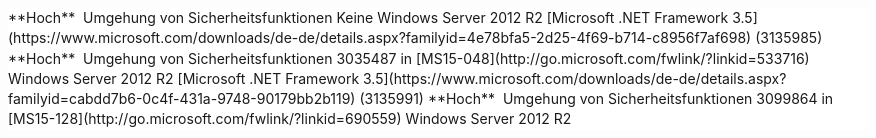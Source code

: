 </td>
<td style="border:1px solid black;">
**Hoch**   
Umgehung von Sicherheitsfunktionen

</td>
<td style="border:1px solid black;">
Keine

</td>
</tr>
<tr>
<td style="border:1px solid black;">
Windows Server 2012 R2

</td>
<td style="border:1px solid black;">
[Microsoft .NET Framework 3.5](https://www.microsoft.com/downloads/de-de/details.aspx?familyid=4e78bfa5-2d25-4f69-b714-c8956f7af698)  
(3135985)

</td>
<td style="border:1px solid black;">
**Hoch**   
Umgehung von Sicherheitsfunktionen

</td>
<td style="border:1px solid black;">
3035487 in [MS15-048](http://go.microsoft.com/fwlink/?linkid=533716)

</td>
</tr>
<tr>
<td style="border:1px solid black;">
Windows Server 2012 R2

</td>
<td style="border:1px solid black;">
[Microsoft .NET Framework 3.5](https://www.microsoft.com/downloads/de-de/details.aspx?familyid=cabdd7b6-0c4f-431a-9748-90179bb2b119)  
(3135991)

</td>
<td style="border:1px solid black;">
**Hoch**   
Umgehung von Sicherheitsfunktionen

</td>
<td style="border:1px solid black;">
3099864 in [MS15-128](http://go.microsoft.com/fwlink/?linkid=690559)

</td>
</tr>
<tr>
<td style="border:1px solid black;">
Windows Server 2012 R2
